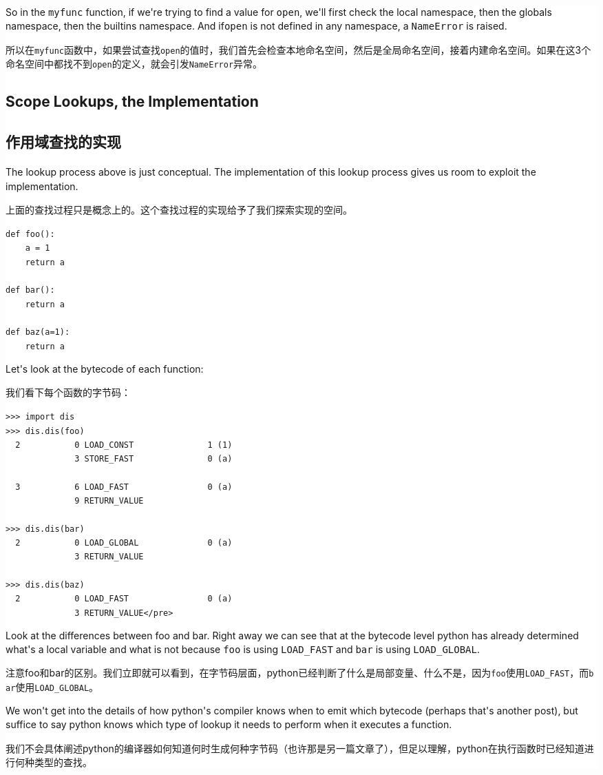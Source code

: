 So in the <tt>myfunc</tt> function, if we're trying to find a value for <tt>open</tt>, we'll first check the local namespace, then the globals namespace, then the builtins namespace. And if<tt>open</tt> is not defined in any namespace, a <tt>NameError</tt> is raised.

所以在`myfunc`函数中，如果尝试查找`open`的值时，我们首先会检查本地命名空间，然后是全局命名空间，接着内建命名空间。如果在这3个命名空间中都找不到`open`的定义，就会引发`NameError`异常。

## Scope Lookups, the Implementation
## 作用域查找的实现

The lookup process above is just conceptual. The implementation of this lookup process gives us room to exploit the implementation.

上面的查找过程只是概念上的。这个查找过程的实现给予了我们探索实现的空间。

    def foo():
        a = 1
        return a

    def bar():
        return a

    def baz(a=1):
        return a

Let's look at the bytecode of each function:

我们看下每个函数的字节码：

    >>> import dis
    >>> dis.dis(foo)
      2           0 LOAD_CONST               1 (1)
                  3 STORE_FAST               0 (a)

      3           6 LOAD_FAST                0 (a)
                  9 RETURN_VALUE

    >>> dis.dis(bar)
      2           0 LOAD_GLOBAL              0 (a)
                  3 RETURN_VALUE

    >>> dis.dis(baz)
      2           0 LOAD_FAST                0 (a)
                  3 RETURN_VALUE</pre>

Look at the differences between foo and bar. Right away we can see that at the bytecode level python has already determined what's a local variable and what is not because <tt>foo</tt> is using <tt>LOAD_FAST</tt> and <tt>bar</tt> is using <tt>LOAD_GLOBAL</tt>.

注意foo和bar的区别。我们立即就可以看到，在字节码层面，python已经判断了什么是局部变量、什么不是，因为`foo`使用`LOAD_FAST`，而`bar`使用`LOAD_GLOBAL`。

We won't get into the details of how python's compiler knows when to emit which bytecode (perhaps that's another post), but suffice to say python knows which type of lookup it needs to perform when it executes a function.

我们不会具体阐述python的编译器如何知道何时生成何种字节码（也许那是另一篇文章了），但足以理解，python在执行函数时已经知道进行何种类型的查找。
